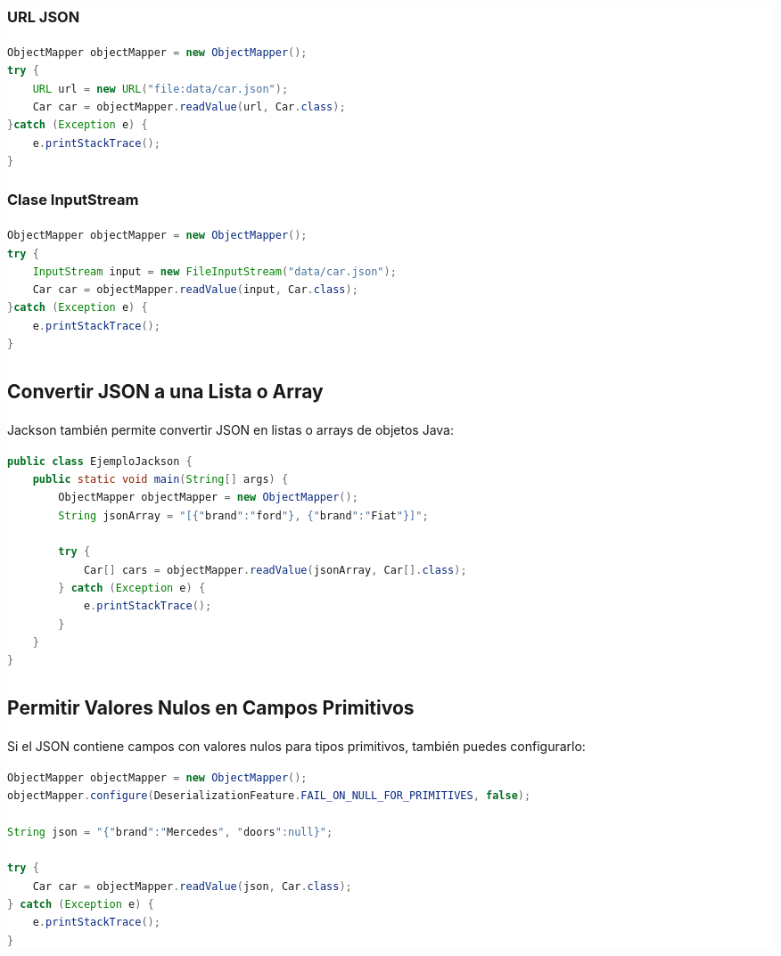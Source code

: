 ### URL JSON
```java
ObjectMapper objectMapper = new ObjectMapper();
try {
    URL url = new URL("file:data/car.json");
    Car car = objectMapper.readValue(url, Car.class);
}catch (Exception e) {
    e.printStackTrace();
}
```

### Clase InputStream
```java
ObjectMapper objectMapper = new ObjectMapper();
try {
    InputStream input = new FileInputStream("data/car.json");
    Car car = objectMapper.readValue(input, Car.class);
}catch (Exception e) {
    e.printStackTrace();
}
```

## Convertir JSON a una Lista o Array
Jackson también permite convertir JSON en listas o arrays de objetos Java:
```java
public class EjemploJackson {
    public static void main(String[] args) {
        ObjectMapper objectMapper = new ObjectMapper();
        String jsonArray = "[{"brand":"ford"}, {"brand":"Fiat"}]";

        try {
            Car[] cars = objectMapper.readValue(jsonArray, Car[].class);
        } catch (Exception e) {
            e.printStackTrace();
        }
    }
}
```


## Permitir Valores Nulos en Campos Primitivos
Si el JSON contiene campos con valores nulos para tipos primitivos, también puedes configurarlo:
```java
ObjectMapper objectMapper = new ObjectMapper();
objectMapper.configure(DeserializationFeature.FAIL_ON_NULL_FOR_PRIMITIVES, false);

String json = "{"brand":"Mercedes", "doors":null}";

try {
    Car car = objectMapper.readValue(json, Car.class);
} catch (Exception e) {
    e.printStackTrace();
}
```
